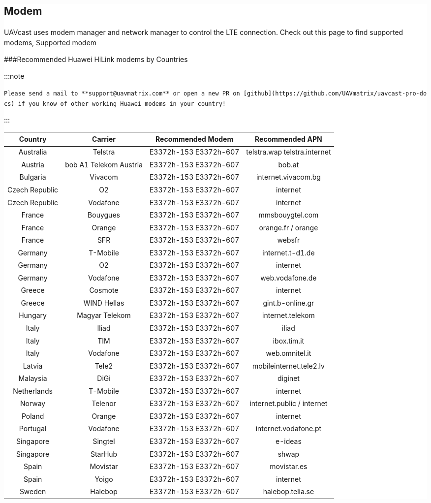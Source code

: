 ## Modem

UAVcast uses modem manager and network manager to control the LTE connection.
Check out this page to find supported modems, [Supported modem](https://www.freedesktop.org/wiki/Software/ModemManager/SupportedDevices/)

###Recommended Huawei HiLink modems by Countries

:::note

    Please send a mail to **support@uavmatrix.com** or open a new PR on [github](https://github.com/UAVmatrix/uavcast-pro-docs) if you know of other working Huawei modems in your country!
:::

|    Country     |        Carrier         |            Recommended Modem            |                            Recommended APN                             |
| :------------: | :--------------------: | :-------------------------------------: | :--------------------------------------------------------------------: |
|   Australia    |        Telstra         |        E3372h-153 E3372h-607         |                    telstra.wap  telstra.internet                    |
|    Austria     | bob A1 Telekom Austria |        E3372h-153 E3372h-607         |                                 bob.at                                 |
|    Bulgaria    |        Vivacom         |        E3372h-153 E3372h-607         |                          internet.vivacom.bg                           |
| Czech Republic |           O2           |        E3372h-153 E3372h-607         |                                internet                                |
| Czech Republic |        Vodafone        |        E3372h-153 E3372h-607         |                                internet                                |
|     France     |        Bouygues        |        E3372h-153 E3372h-607         |                            mmsbouygtel.com                             |
|     France     |         Orange         |        E3372h-153 E3372h-607         |                           orange.fr / orange                           |
|     France     |          SFR           |        E3372h-153 E3372h-607         |                                 websfr                                 |
|    Germany     |        T-Mobile        |        E3372h-153 E3372h-607         |                            internet.t-d1.de                            |
|    Germany     |           O2           |        E3372h-153 E3372h-607         |                                internet                                |
|    Germany     |        Vodafone        |        E3372h-153 E3372h-607         |                            web.vodafone.de                             |
|     Greece     |        Cosmote         |        E3372h-153 E3372h-607         |                                internet                                |
|     Greece     |      WIND Hellas       |        E3372h-153 E3372h-607         |                            gint.b-online.gr                            |
|    Hungary     |     Magyar Telekom     |        E3372h-153 E3372h-607         |                            internet.telekom                            |
|     Italy      |         Iliad          |        E3372h-153 E3372h-607         |                                 iliad                                  |
|     Italy      |          TIM           |        E3372h-153 E3372h-607         |                              ibox.tim.it                               |
|     Italy      |        Vodafone        |        E3372h-153 E3372h-607         |                             web.omnitel.it                             |
|     Latvia     |         Tele2          |        E3372h-153 E3372h-607         |                        mobileinternet.tele2.lv                         |
|    Malaysia    |          DiGi          |        E3372h-153 E3372h-607         |                                diginet                                 |
|  Netherlands   |        T-Mobile        |        E3372h-153 E3372h-607         |                                internet                                |
|     Norway     |        Telenor         |        E3372h-153 E3372h-607         |                       internet.public / internet                       |
|     Poland     |         Orange         |        E3372h-153 E3372h-607         |                                internet                                |
|    Portugal    |        Vodafone        |        E3372h-153 E3372h-607         |                          internet.vodafone.pt                          |
|   Singapore    |        Singtel         |        E3372h-153 E3372h-607         |                                e-ideas                                 |
|   Singapore    |        StarHub         |        E3372h-153 E3372h-607         |                                 shwap                                  |
|     Spain      |        Movistar        |        E3372h-153 E3372h-607         |                              movistar.es                               |
|     Spain      |         Yoigo          |        E3372h-153 E3372h-607         |                                internet                                |
|     Sweden     |        Halebop         |        E3372h-153 E3372h-607         |                            halebop.telia.se                            |